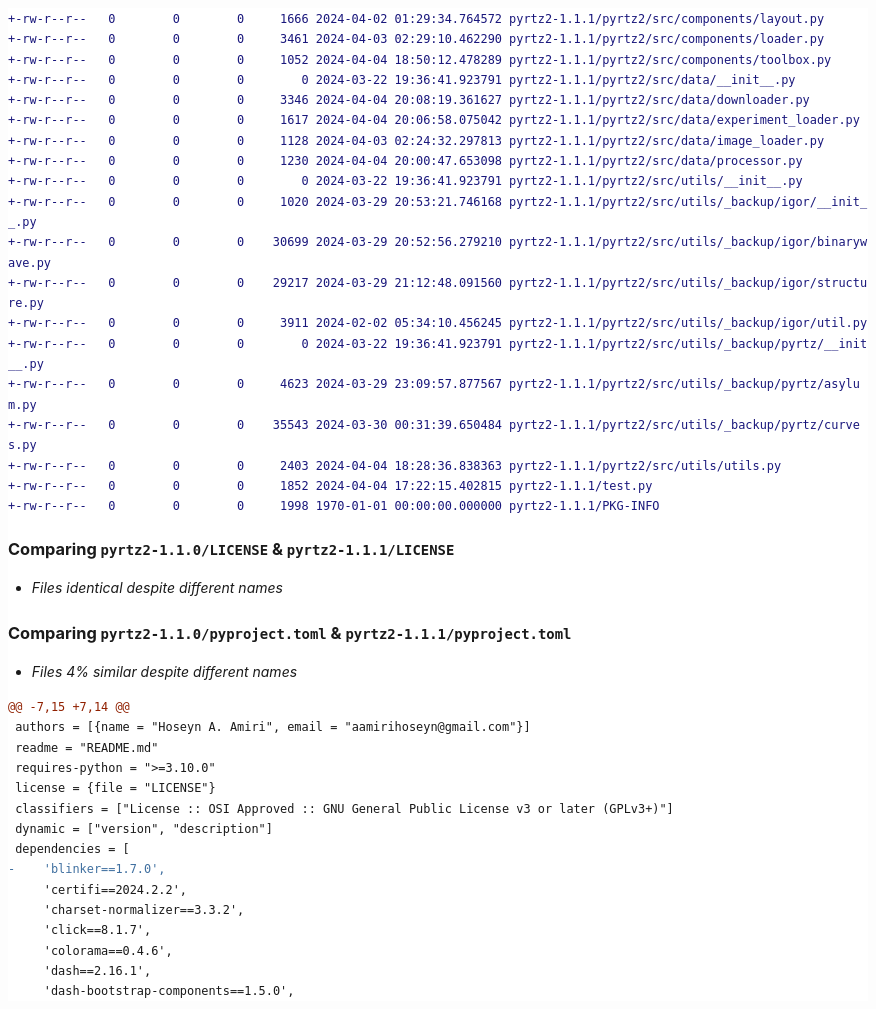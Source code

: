 ```diff
+-rw-r--r--   0        0        0     1666 2024-04-02 01:29:34.764572 pyrtz2-1.1.1/pyrtz2/src/components/layout.py
+-rw-r--r--   0        0        0     3461 2024-04-03 02:29:10.462290 pyrtz2-1.1.1/pyrtz2/src/components/loader.py
+-rw-r--r--   0        0        0     1052 2024-04-04 18:50:12.478289 pyrtz2-1.1.1/pyrtz2/src/components/toolbox.py
+-rw-r--r--   0        0        0        0 2024-03-22 19:36:41.923791 pyrtz2-1.1.1/pyrtz2/src/data/__init__.py
+-rw-r--r--   0        0        0     3346 2024-04-04 20:08:19.361627 pyrtz2-1.1.1/pyrtz2/src/data/downloader.py
+-rw-r--r--   0        0        0     1617 2024-04-04 20:06:58.075042 pyrtz2-1.1.1/pyrtz2/src/data/experiment_loader.py
+-rw-r--r--   0        0        0     1128 2024-04-03 02:24:32.297813 pyrtz2-1.1.1/pyrtz2/src/data/image_loader.py
+-rw-r--r--   0        0        0     1230 2024-04-04 20:00:47.653098 pyrtz2-1.1.1/pyrtz2/src/data/processor.py
+-rw-r--r--   0        0        0        0 2024-03-22 19:36:41.923791 pyrtz2-1.1.1/pyrtz2/src/utils/__init__.py
+-rw-r--r--   0        0        0     1020 2024-03-29 20:53:21.746168 pyrtz2-1.1.1/pyrtz2/src/utils/_backup/igor/__init__.py
+-rw-r--r--   0        0        0    30699 2024-03-29 20:52:56.279210 pyrtz2-1.1.1/pyrtz2/src/utils/_backup/igor/binarywave.py
+-rw-r--r--   0        0        0    29217 2024-03-29 21:12:48.091560 pyrtz2-1.1.1/pyrtz2/src/utils/_backup/igor/structure.py
+-rw-r--r--   0        0        0     3911 2024-02-02 05:34:10.456245 pyrtz2-1.1.1/pyrtz2/src/utils/_backup/igor/util.py
+-rw-r--r--   0        0        0        0 2024-03-22 19:36:41.923791 pyrtz2-1.1.1/pyrtz2/src/utils/_backup/pyrtz/__init__.py
+-rw-r--r--   0        0        0     4623 2024-03-29 23:09:57.877567 pyrtz2-1.1.1/pyrtz2/src/utils/_backup/pyrtz/asylum.py
+-rw-r--r--   0        0        0    35543 2024-03-30 00:31:39.650484 pyrtz2-1.1.1/pyrtz2/src/utils/_backup/pyrtz/curves.py
+-rw-r--r--   0        0        0     2403 2024-04-04 18:28:36.838363 pyrtz2-1.1.1/pyrtz2/src/utils/utils.py
+-rw-r--r--   0        0        0     1852 2024-04-04 17:22:15.402815 pyrtz2-1.1.1/test.py
+-rw-r--r--   0        0        0     1998 1970-01-01 00:00:00.000000 pyrtz2-1.1.1/PKG-INFO
```

### Comparing `pyrtz2-1.1.0/LICENSE` & `pyrtz2-1.1.1/LICENSE`

 * *Files identical despite different names*

### Comparing `pyrtz2-1.1.0/pyproject.toml` & `pyrtz2-1.1.1/pyproject.toml`

 * *Files 4% similar despite different names*

```diff
@@ -7,15 +7,14 @@
 authors = [{name = "Hoseyn A. Amiri", email = "aamirihoseyn@gmail.com"}]
 readme = "README.md"
 requires-python = ">=3.10.0"
 license = {file = "LICENSE"}
 classifiers = ["License :: OSI Approved :: GNU General Public License v3 or later (GPLv3+)"]
 dynamic = ["version", "description"]
 dependencies = [
-    'blinker==1.7.0',
     'certifi==2024.2.2',
     'charset-normalizer==3.3.2',
     'click==8.1.7',
     'colorama==0.4.6',
     'dash==2.16.1',
     'dash-bootstrap-components==1.5.0',
```